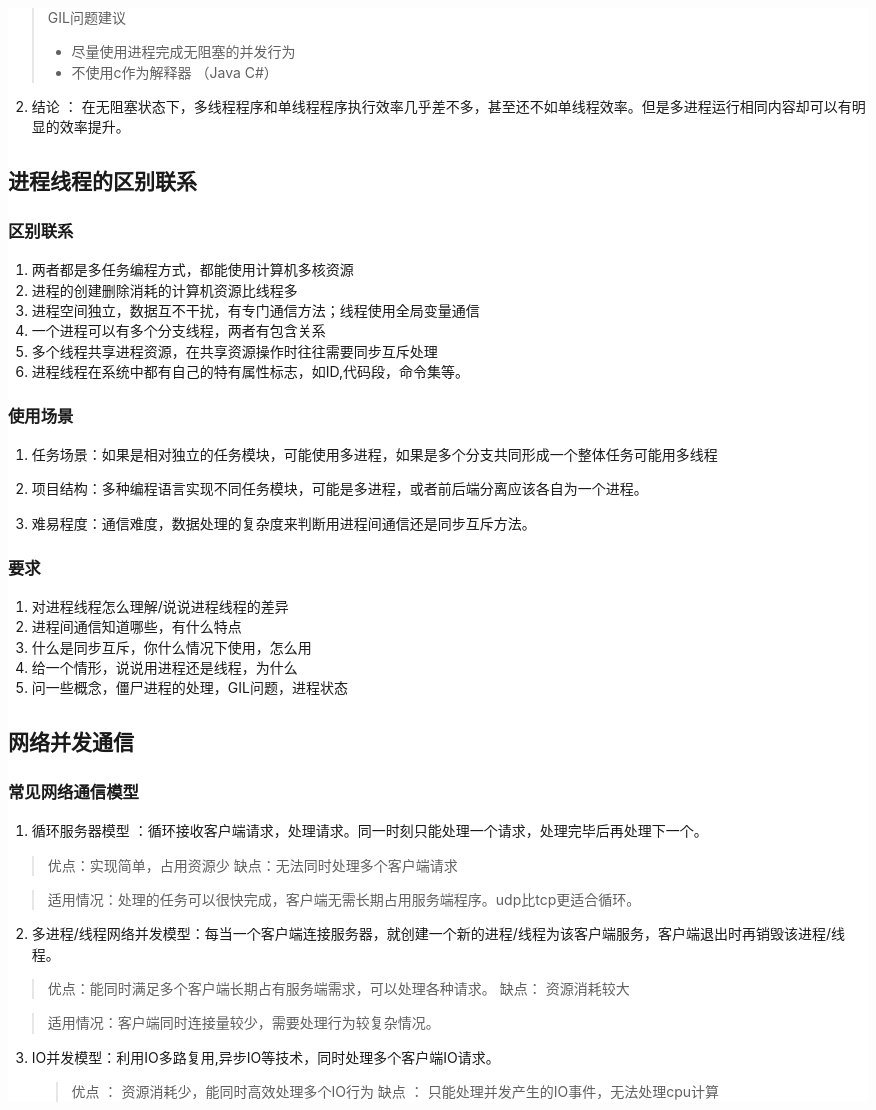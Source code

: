 >GIL问题建议
>* 尽量使用进程完成无阻塞的并发行为
>* 不使用c作为解释器 （Java  C#）

2. 结论 ： 在无阻塞状态下，多线程程序和单线程程序执行效率几乎差不多，甚至还不如单线程效率。但是多进程运行相同内容却可以有明显的效率提升。

## 进程线程的区别联系

### 区别联系
1. 两者都是多任务编程方式，都能使用计算机多核资源
2. 进程的创建删除消耗的计算机资源比线程多
3. 进程空间独立，数据互不干扰，有专门通信方法；线程使用全局变量通信
4. 一个进程可以有多个分支线程，两者有包含关系
5. 多个线程共享进程资源，在共享资源操作时往往需要同步互斥处理
6. 进程线程在系统中都有自己的特有属性标志，如ID,代码段，命令集等。

### 使用场景

1. 任务场景：如果是相对独立的任务模块，可能使用多进程，如果是多个分支共同形成一个整体任务可能用多线程

2. 项目结构：多种编程语言实现不同任务模块，可能是多进程，或者前后端分离应该各自为一个进程。

3. 难易程度：通信难度，数据处理的复杂度来判断用进程间通信还是同步互斥方法。


### 要求
1. 对进程线程怎么理解/说说进程线程的差异
2. 进程间通信知道哪些，有什么特点
3. 什么是同步互斥，你什么情况下使用，怎么用
4. 给一个情形，说说用进程还是线程，为什么
5. 问一些概念，僵尸进程的处理，GIL问题，进程状态


## 网络并发通信

### 常见网络通信模型

1. 循环服务器模型 ：循环接收客户端请求，处理请求。同一时刻只能处理一个请求，处理完毕后再处理下一个。

  >优点：实现简单，占用资源少
  >缺点：无法同时处理多个客户端请求

  >适用情况：处理的任务可以很快完成，客户端无需长期占用服务端程序。udp比tcp更适合循环。

2. 多进程/线程网络并发模型：每当一个客户端连接服务器，就创建一个新的进程/线程为该客户端服务，客户端退出时再销毁该进程/线程。

  > 优点：能同时满足多个客户端长期占有服务端需求，可以处理各种请求。
  > 缺点： 资源消耗较大

  > 适用情况：客户端同时连接量较少，需要处理行为较复杂情况。

3. IO并发模型：利用IO多路复用,异步IO等技术，同时处理多个客户端IO请求。

	>优点 ： 资源消耗少，能同时高效处理多个IO行为
	>缺点 ： 只能处理并发产生的IO事件，无法处理cpu计算
